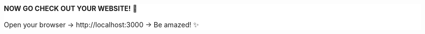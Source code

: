 
**NOW GO CHECK OUT YOUR WEBSITE!** 🚀

Open your browser → http://localhost:3000 → Be amazed! ✨








